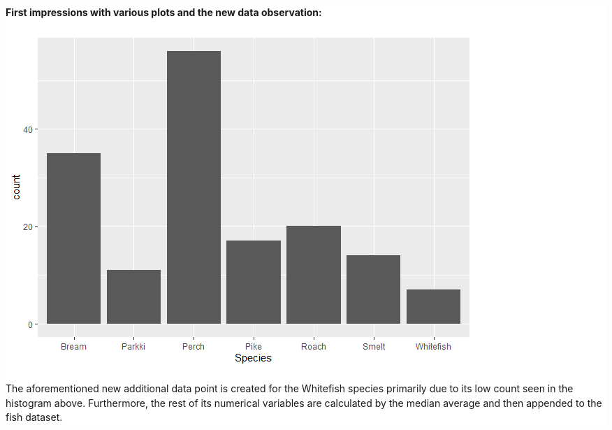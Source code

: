 

#### First impressions with various plots and the new data observation:


![](fish_models_files/figure-markdown_strict/unnamed-chunk-6-1.png)

The aforementioned new additional data point is created for the
Whitefish species primarily due to its low count seen in the histogram
above. Furthermore, the rest of its numerical variables are calculated
by the median average and then appended to the fish dataset.

